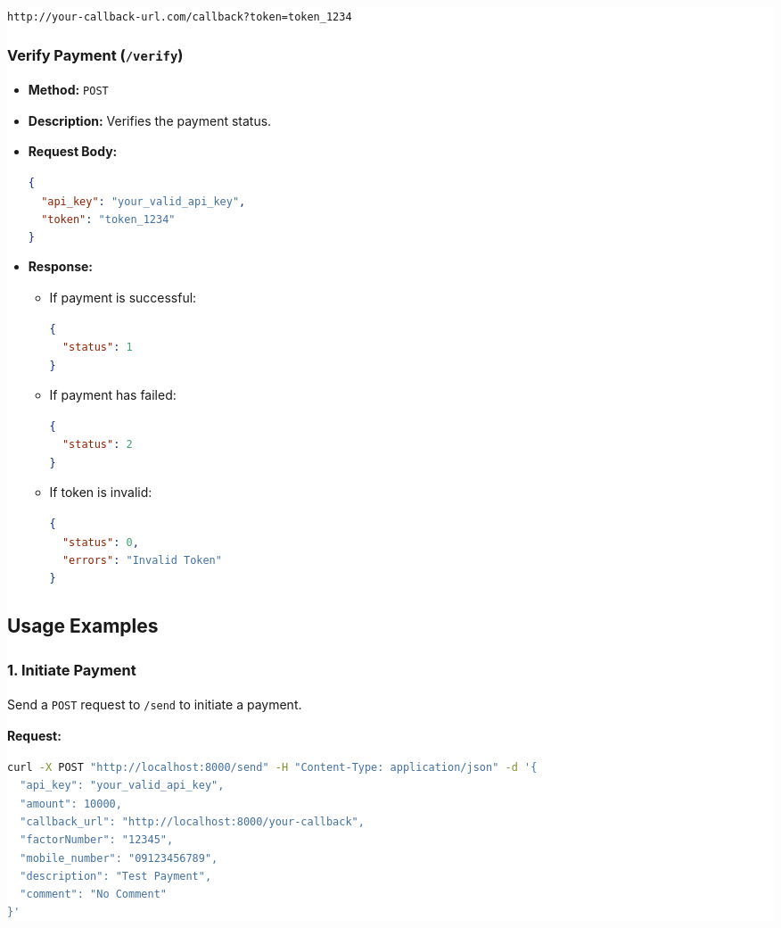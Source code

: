   ```
  http://your-callback-url.com/callback?token=token_1234
  ```

### Verify Payment (`/verify`)

- **Method:** `POST`
- **Description:** Verifies the payment status.
- **Request Body:**

  ```json
  {
    "api_key": "your_valid_api_key",
    "token": "token_1234"
  }
  ```

- **Response:**

  - If payment is successful:

    ```json
    {
      "status": 1
    }
    ```

  - If payment has failed:

    ```json
    {
      "status": 2
    }
    ```

  - If token is invalid:

    ```json
    {
      "status": 0,
      "errors": "Invalid Token"
    }
    ```

## Usage Examples

### 1. Initiate Payment

Send a `POST` request to `/send` to initiate a payment.

**Request:**

```bash
curl -X POST "http://localhost:8000/send" -H "Content-Type: application/json" -d '{
  "api_key": "your_valid_api_key",
  "amount": 10000,
  "callback_url": "http://localhost:8000/your-callback",
  "factorNumber": "12345",
  "mobile_number": "09123456789",
  "description": "Test Payment",
  "comment": "No Comment"
}'
```
